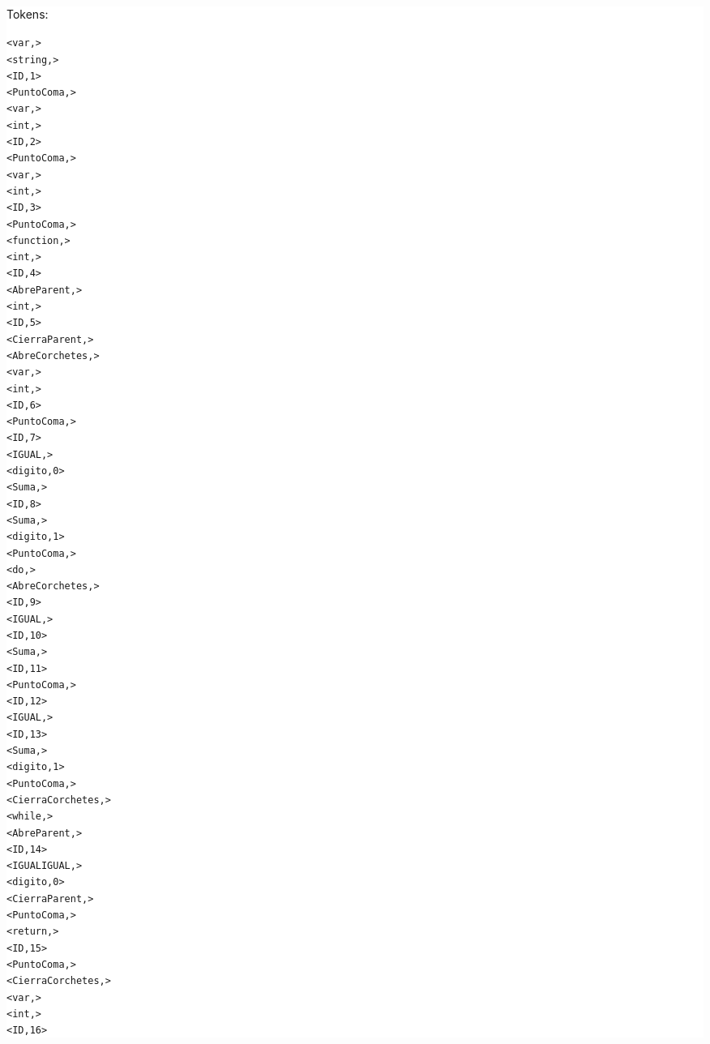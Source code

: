 Tokens:

```
<var,>
<string,>
<ID,1>
<PuntoComa,>
<var,>
<int,>
<ID,2>
<PuntoComa,>
<var,>
<int,>
<ID,3>
<PuntoComa,>
<function,>
<int,>
<ID,4>
<AbreParent,>
<int,>
<ID,5>
<CierraParent,>
<AbreCorchetes,>
<var,>
<int,>
<ID,6>
<PuntoComa,>
<ID,7>
<IGUAL,>
<digito,0>
<Suma,>
<ID,8>
<Suma,>
<digito,1>
<PuntoComa,>
<do,>
<AbreCorchetes,>
<ID,9>
<IGUAL,>
<ID,10>
<Suma,>
<ID,11>
<PuntoComa,>
<ID,12>
<IGUAL,>
<ID,13>
<Suma,>
<digito,1>
<PuntoComa,>
<CierraCorchetes,>
<while,>
<AbreParent,>
<ID,14>
<IGUALIGUAL,>
<digito,0>
<CierraParent,>
<PuntoComa,>
<return,>
<ID,15>
<PuntoComa,>
<CierraCorchetes,>
<var,>
<int,>
<ID,16>
```